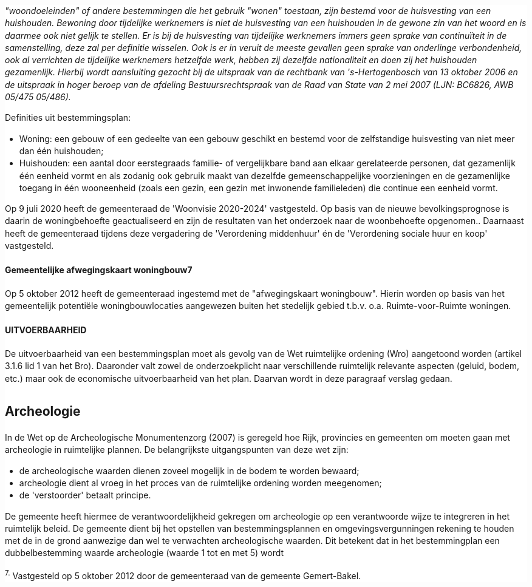 *"woondoeleinden" of andere bestemmingen die het gebruik "wonen" toestaan, zijn bestemd voor de huisvesting van een huishouden. Bewoning door tijdelijke werknemers is niet de huisvesting van een huishouden in de gewone zin van het woord en is daarmee ook niet gelijk te stellen. Er is bij de huisvesting van tijdelijke werknemers immers geen sprake van continuïteit in de samenstelling, deze zal per definitie wisselen. Ook is er in veruit de meeste gevallen geen sprake van onderlinge verbondenheid, ook al verrichten de tijdelijke werknemers hetzelfde werk, hebben zij dezelfde nationaliteit en doen zij het huishouden gezamenlijk. Hierbij wordt aansluiting gezocht bij de uitspraak van de rechtbank van 's-Hertogenbosch van 13 oktober 2006 en de uitspraak in hoger beroep van de afdeling Bestuursrechtspraak van de Raad van State van 2 mei 2007 (LJN: BC6826, AWB 05/475 05/486).*

Definities uit bestemmingsplan:

- Woning: een gebouw of een gedeelte van een gebouw geschikt en bestemd voor de zelfstandige huisvesting van niet meer dan één huishouden;
- Huishouden: een aantal door eerstegraads familie- of vergelijkbare band aan elkaar gerelateerde personen, dat gezamenlijk één eenheid vormt en als zodanig ook gebruik maakt van dezelfde gemeenschappelijke voorzieningen en de gezamenlijke toegang in één wooneenheid (zoals een gezin, een gezin met inwonende familieleden) die continue een eenheid vormt.

Op 9 juli 2020 heeft de gemeenteraad de 'Woonvisie 2020-2024' vastgesteld. Op basis van de nieuwe bevolkingsprognose is daarin de woningbehoefte geactualiseerd en zijn de resultaten van het onderzoek naar de woonbehoefte opgenomen.. Daarnaast heeft de gemeenteraad tijdens deze vergadering de 'Verordening middenhuur' én de 'Verordening sociale huur en koop' vastgesteld.

#### Gemeentelijke afwegingskaart woningbouw7

Op 5 oktober 2012 heeft de gemeenteraad ingestemd met de "afwegingskaart woningbouw". Hierin worden op basis van het gemeentelijk potentiële woningbouwlocaties aangewezen buiten het stedelijk gebied t.b.v. o.a. Ruimte-voor-Ruimte woningen.

#### **UITVOERBAARHEID**

De uitvoerbaarheid van een bestemmingsplan moet als gevolg van de Wet ruimtelijke ordening (Wro) aangetoond worden (artikel 3.1.6 lid 1 van het Bro). Daaronder valt zowel de onderzoekplicht naar verschillende ruimtelijk relevante aspecten (geluid, bodem, etc.) maar ook de economische uitvoerbaarheid van het plan. Daarvan wordt in deze paragraaf verslag gedaan.

## **Archeologie**

In de Wet op de Archeologische Monumentenzorg (2007) is geregeld hoe Rijk, provincies en gemeenten om moeten gaan met archeologie in ruimtelijke plannen. De belangrijkste uitgangspunten van deze wet zijn:

- de archeologische waarden dienen zoveel mogelijk in de bodem te worden bewaard;
- archeologie dient al vroeg in het proces van de ruimtelijke ordening worden meegenomen;
- de 'verstoorder' betaalt principe.

De gemeente heeft hiermee de verantwoordelijkheid gekregen om archeologie op een verantwoorde wijze te integreren in het ruimtelijk beleid. De gemeente dient bij het opstellen van bestemmingsplannen en omgevingsvergunningen rekening te houden met de in de grond aanwezige dan wel te verwachten archeologische waarden. Dit betekent dat in het bestemmingplan een dubbelbestemming waarde archeologie (waarde 1 tot en met 5) wordt

<sup>7.</sup> Vastgesteld op 5 oktober 2012 door de gemeenteraad van de gemeente Gemert-Bakel.
